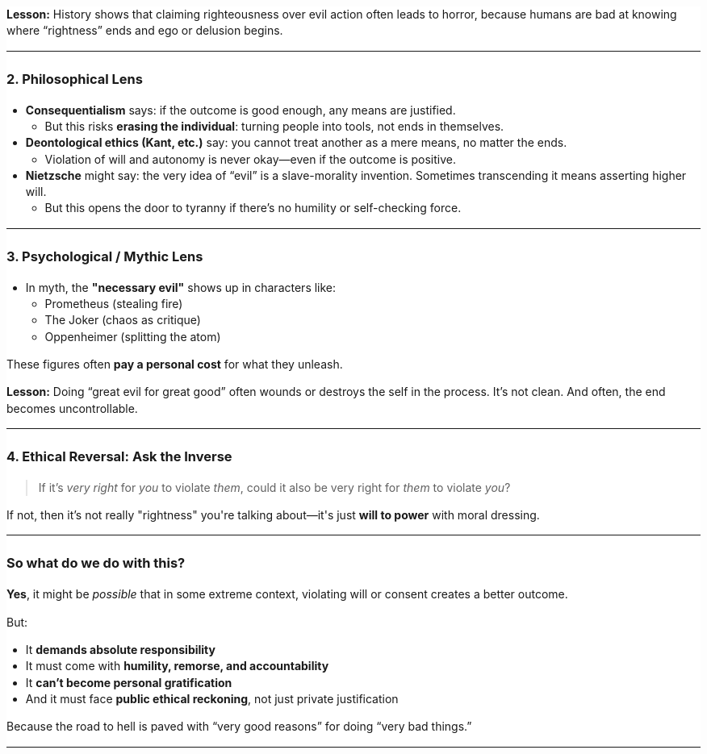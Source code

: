 **Lesson:** History shows that claiming righteousness over evil action often leads to horror, because humans are bad at knowing where “rightness” ends and ego or delusion begins.

---

### 2. **Philosophical Lens**
- **Consequentialism** says: if the outcome is good enough, any means are justified.
    - But this risks **erasing the individual**: turning people into tools, not ends in themselves.
- **Deontological ethics (Kant, etc.)** say: you cannot treat another as a mere means, no matter the ends.
    - Violation of will and autonomy is never okay—even if the outcome is positive.
- **Nietzsche** might say: the very idea of “evil” is a slave-morality invention. Sometimes transcending it means asserting higher will.
    - But this opens the door to tyranny if there’s no humility or self-checking force.

---

### 3. **Psychological / Mythic Lens**
- In myth, the **"necessary evil"** shows up in characters like:
  - Prometheus (stealing fire)
  - The Joker (chaos as critique)
  - Oppenheimer (splitting the atom)

These figures often **pay a personal cost** for what they unleash.

**Lesson:** Doing “great evil for great good” often wounds or destroys the self in the process. It’s not clean. And often, the end becomes uncontrollable.

---

### 4. **Ethical Reversal: Ask the Inverse**
> If it’s *very right* for *you* to violate *them*, could it also be very right for *them* to violate *you*?

If not, then it’s not really "rightness" you're talking about—it's just **will to power** with moral dressing.

---

### So what do we do with this?

**Yes**, it might be *possible* that in some extreme context, violating will or consent creates a better outcome.

But:
- It **demands absolute responsibility**
- It must come with **humility, remorse, and accountability**
- It **can’t become personal gratification**
- And it must face **public ethical reckoning**, not just private justification

Because the road to hell is paved with “very good reasons” for doing “very bad things.”

---
